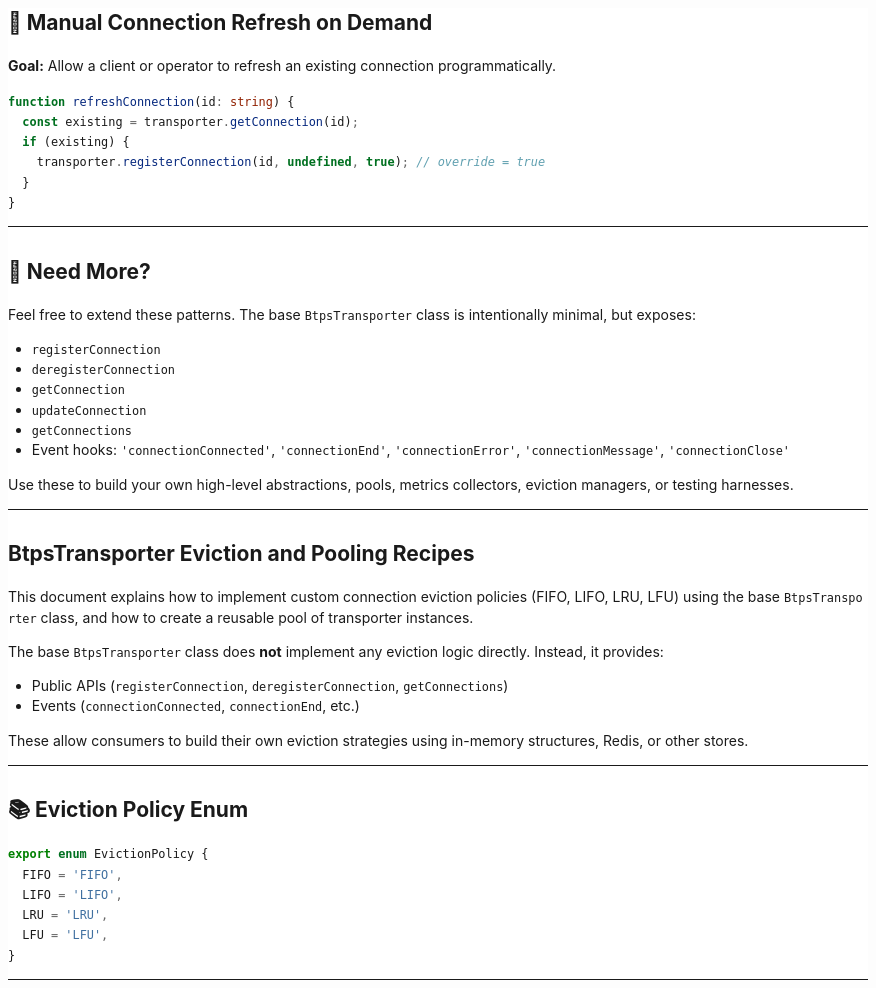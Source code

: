 
## 🧼 Manual Connection Refresh on Demand

**Goal:** Allow a client or operator to refresh an existing connection programmatically.

```ts
function refreshConnection(id: string) {
  const existing = transporter.getConnection(id);
  if (existing) {
    transporter.registerConnection(id, undefined, true); // override = true
  }
}
```

---

## 👋 Need More?

Feel free to extend these patterns. The base `BtpsTransporter` class is intentionally minimal, but exposes:

- `registerConnection`
- `deregisterConnection`
- `getConnection`
- `updateConnection`
- `getConnections`
- Event hooks: `'connectionConnected'`, `'connectionEnd'`, `'connectionError'`, `'connectionMessage'`, `'connectionClose'`

Use these to build your own high-level abstractions, pools, metrics collectors, eviction managers, or testing harnesses.

---

## BtpsTransporter Eviction and Pooling Recipes

This document explains how to implement custom connection eviction policies (FIFO, LIFO, LRU, LFU) using the base `BtpsTransporter` class, and how to create a reusable pool of transporter instances.

The base `BtpsTransporter` class does **not** implement any eviction logic directly. Instead, it provides:

- Public APIs (`registerConnection`, `deregisterConnection`, `getConnections`)
- Events (`connectionConnected`, `connectionEnd`, etc.)

These allow consumers to build their own eviction strategies using in-memory structures, Redis, or other stores.

---

## 📚 Eviction Policy Enum

```ts
export enum EvictionPolicy {
  FIFO = 'FIFO',
  LIFO = 'LIFO',
  LRU = 'LRU',
  LFU = 'LFU',
}
```

---